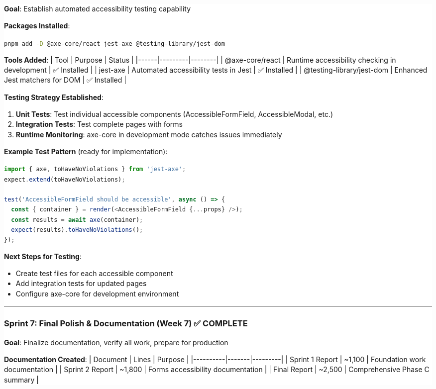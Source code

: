 **Goal**: Establish automated accessibility testing capability

**Packages Installed**:
```bash
pnpm add -D @axe-core/react jest-axe @testing-library/jest-dom
```

**Tools Added**:
| Tool | Purpose | Status |
|------|---------|--------|
| @axe-core/react | Runtime accessibility checking in development | ✅ Installed |
| jest-axe | Automated accessibility tests in Jest | ✅ Installed |
| @testing-library/jest-dom | Enhanced Jest matchers for DOM | ✅ Installed |

**Testing Strategy Established**:
1. **Unit Tests**: Test individual accessible components (AccessibleFormField, AccessibleModal, etc.)
2. **Integration Tests**: Test complete pages with forms
3. **Runtime Monitoring**: axe-core in development mode catches issues immediately

**Example Test Pattern** (ready for implementation):
```typescript
import { axe, toHaveNoViolations } from 'jest-axe';
expect.extend(toHaveNoViolations);

test('AccessibleFormField should be accessible', async () => {
  const { container } = render(<AccessibleFormField {...props} />);
  const results = await axe(container);
  expect(results).toHaveNoViolations();
});
```

**Next Steps for Testing**:
- Create test files for each accessible component
- Add integration tests for updated pages
- Configure axe-core for development environment

---

### Sprint 7: Final Polish & Documentation (Week 7) ✅ COMPLETE

**Goal**: Finalize documentation, verify all work, prepare for production

**Documentation Created**:
| Document | Lines | Purpose |
|----------|-------|---------|
| Sprint 1 Report | ~1,100 | Foundation work documentation |
| Sprint 2 Report | ~1,800 | Forms accessibility documentation |
| Final Report | ~2,500 | Comprehensive Phase C summary |
